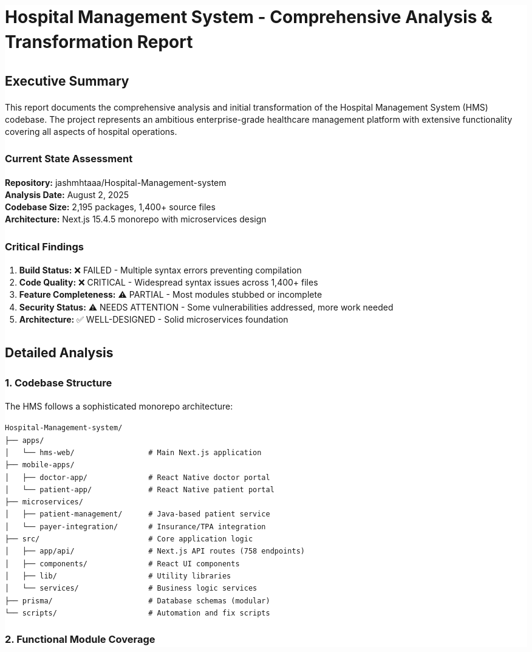 # Hospital Management System - Comprehensive Analysis & Transformation Report

## Executive Summary

This report documents the comprehensive analysis and initial transformation of the Hospital Management System (HMS) codebase. The project represents an ambitious enterprise-grade healthcare management platform with extensive functionality covering all aspects of hospital operations.

### Current State Assessment

**Repository:** jashmhtaaa/Hospital-Management-system  
**Analysis Date:** August 2, 2025  
**Codebase Size:** 2,195 packages, 1,400+ source files  
**Architecture:** Next.js 15.4.5 monorepo with microservices design  

### Critical Findings

1. **Build Status:** ❌ FAILED - Multiple syntax errors preventing compilation
2. **Code Quality:** ❌ CRITICAL - Widespread syntax issues across 1,400+ files
3. **Feature Completeness:** ⚠️ PARTIAL - Most modules stubbed or incomplete
4. **Security Status:** ⚠️ NEEDS ATTENTION - Some vulnerabilities addressed, more work needed
5. **Architecture:** ✅ WELL-DESIGNED - Solid microservices foundation

## Detailed Analysis

### 1. Codebase Structure

The HMS follows a sophisticated monorepo architecture:

```
Hospital-Management-system/
├── apps/
│   └── hms-web/                 # Main Next.js application
├── mobile-apps/
│   ├── doctor-app/              # React Native doctor portal
│   └── patient-app/             # React Native patient portal
├── microservices/
│   ├── patient-management/      # Java-based patient service
│   └── payer-integration/       # Insurance/TPA integration
├── src/                         # Core application logic
│   ├── app/api/                 # Next.js API routes (758 endpoints)
│   ├── components/              # React UI components
│   ├── lib/                     # Utility libraries
│   └── services/                # Business logic services
├── prisma/                      # Database schemas (modular)
└── scripts/                     # Automation and fix scripts
```

### 2. Functional Module Coverage
